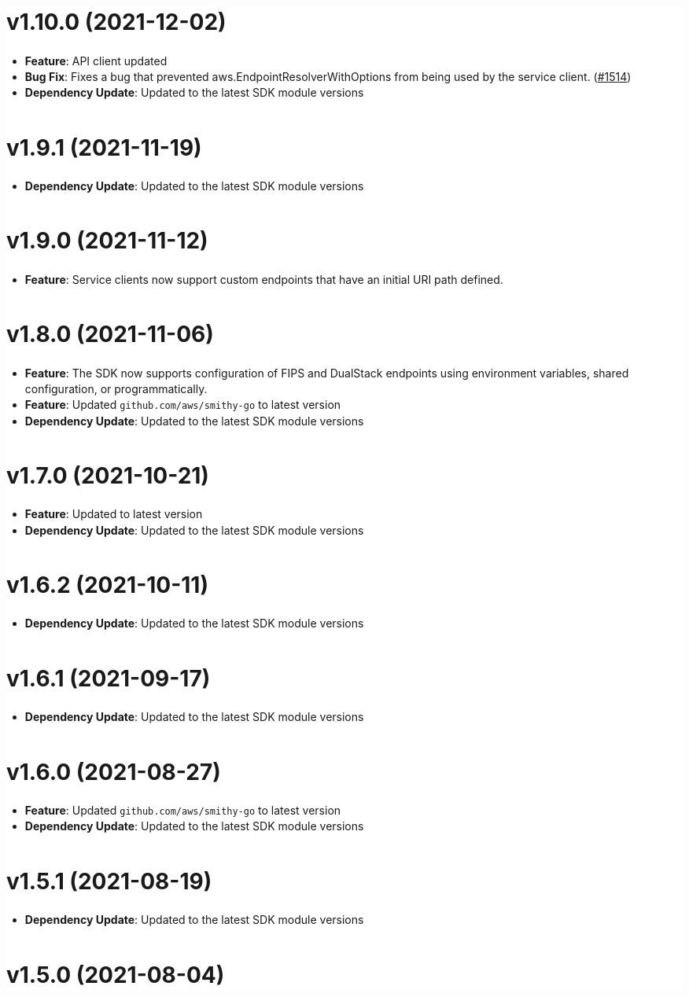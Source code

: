 # v1.10.0 (2021-12-02)

* **Feature**: API client updated
* **Bug Fix**: Fixes a bug that prevented aws.EndpointResolverWithOptions from being used by the service client. ([#1514](https://github.com/aws/aws-sdk-go-v2/pull/1514))
* **Dependency Update**: Updated to the latest SDK module versions

# v1.9.1 (2021-11-19)

* **Dependency Update**: Updated to the latest SDK module versions

# v1.9.0 (2021-11-12)

* **Feature**: Service clients now support custom endpoints that have an initial URI path defined.

# v1.8.0 (2021-11-06)

* **Feature**: The SDK now supports configuration of FIPS and DualStack endpoints using environment variables, shared configuration, or programmatically.
* **Feature**: Updated `github.com/aws/smithy-go` to latest version
* **Dependency Update**: Updated to the latest SDK module versions

# v1.7.0 (2021-10-21)

* **Feature**: Updated  to latest version
* **Dependency Update**: Updated to the latest SDK module versions

# v1.6.2 (2021-10-11)

* **Dependency Update**: Updated to the latest SDK module versions

# v1.6.1 (2021-09-17)

* **Dependency Update**: Updated to the latest SDK module versions

# v1.6.0 (2021-08-27)

* **Feature**: Updated `github.com/aws/smithy-go` to latest version
* **Dependency Update**: Updated to the latest SDK module versions

# v1.5.1 (2021-08-19)

* **Dependency Update**: Updated to the latest SDK module versions

# v1.5.0 (2021-08-04)
